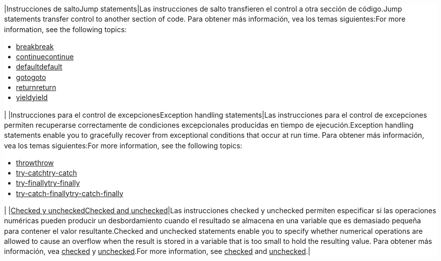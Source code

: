 |<span data-ttu-id="ae093-136">Instrucciones de salto</span><span class="sxs-lookup"><span data-stu-id="ae093-136">Jump statements</span></span>|<span data-ttu-id="ae093-137">Las instrucciones de salto transfieren el control a otra sección de código.</span><span class="sxs-lookup"><span data-stu-id="ae093-137">Jump statements transfer control to another section of code.</span></span> <span data-ttu-id="ae093-138">Para obtener más información, vea los temas siguientes:</span><span class="sxs-lookup"><span data-stu-id="ae093-138">For more information, see the following topics:</span></span> <ul><li>[<span data-ttu-id="ae093-139">break</span><span class="sxs-lookup"><span data-stu-id="ae093-139">break</span></span>](../../language-reference/keywords/break.md)</li><li>[<span data-ttu-id="ae093-140">continue</span><span class="sxs-lookup"><span data-stu-id="ae093-140">continue</span></span>](../../language-reference/keywords/continue.md)</li><li>[<span data-ttu-id="ae093-141">default</span><span class="sxs-lookup"><span data-stu-id="ae093-141">default</span></span>](../../language-reference/keywords/switch.md)</li><li>[<span data-ttu-id="ae093-142">goto</span><span class="sxs-lookup"><span data-stu-id="ae093-142">goto</span></span>](../../language-reference/keywords/goto.md)</li><li>[<span data-ttu-id="ae093-143">return</span><span class="sxs-lookup"><span data-stu-id="ae093-143">return</span></span>](../../language-reference/keywords/return.md)</li><li>[<span data-ttu-id="ae093-144">yield</span><span class="sxs-lookup"><span data-stu-id="ae093-144">yield</span></span>](../../language-reference/keywords/yield.md)</li></ul>|
|<span data-ttu-id="ae093-145">Instrucciones para el control de excepciones</span><span class="sxs-lookup"><span data-stu-id="ae093-145">Exception handling statements</span></span>|<span data-ttu-id="ae093-146">Las instrucciones para el control de excepciones permiten recuperarse correctamente de condiciones excepcionales producidas en tiempo de ejecución.</span><span class="sxs-lookup"><span data-stu-id="ae093-146">Exception handling statements enable you to gracefully recover from exceptional conditions that occur at run time.</span></span> <span data-ttu-id="ae093-147">Para obtener más información, vea los temas siguientes:</span><span class="sxs-lookup"><span data-stu-id="ae093-147">For more information, see the following topics:</span></span> <ul><li>[<span data-ttu-id="ae093-148">throw</span><span class="sxs-lookup"><span data-stu-id="ae093-148">throw</span></span>](../../language-reference/keywords/throw.md)</li><li>[<span data-ttu-id="ae093-149">try-catch</span><span class="sxs-lookup"><span data-stu-id="ae093-149">try-catch</span></span>](../../language-reference/keywords/try-catch.md)</li><li>[<span data-ttu-id="ae093-150">try-finally</span><span class="sxs-lookup"><span data-stu-id="ae093-150">try-finally</span></span>](../../language-reference/keywords/try-finally.md)</li><li>[<span data-ttu-id="ae093-151">try-catch-finally</span><span class="sxs-lookup"><span data-stu-id="ae093-151">try-catch-finally</span></span>](../../language-reference/keywords/try-catch-finally.md)</li></ul>|
|[<span data-ttu-id="ae093-152">Checked y unchecked</span><span class="sxs-lookup"><span data-stu-id="ae093-152">Checked and unchecked</span></span>](../../language-reference/keywords/checked-and-unchecked.md)|<span data-ttu-id="ae093-153">Las instrucciones checked y unchecked permiten especificar si las operaciones numéricas pueden producir un desbordamiento cuando el resultado se almacena en una variable que es demasiado pequeña para contener el valor resultante.</span><span class="sxs-lookup"><span data-stu-id="ae093-153">Checked and unchecked statements enable you to specify whether numerical operations are allowed to cause an overflow when the result is stored in a variable that is too small to hold the resulting value.</span></span> <span data-ttu-id="ae093-154">Para obtener más información, vea [checked](../../language-reference/keywords/checked.md) y [unchecked](../../language-reference/keywords/unchecked.md).</span><span class="sxs-lookup"><span data-stu-id="ae093-154">For more information, see [checked](../../language-reference/keywords/checked.md) and [unchecked](../../language-reference/keywords/unchecked.md).</span></span>|